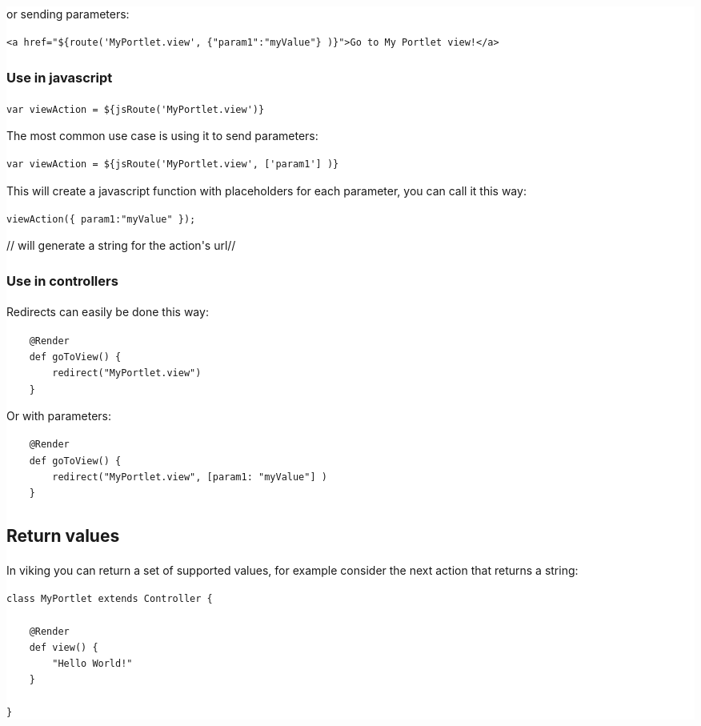 or sending parameters:

```
<a href="${route('MyPortlet.view', {"param1":"myValue"} )}">Go to My Portlet view!</a>
```
### Use in javascript
```
var viewAction = ${jsRoute('MyPortlet.view')}
```

The most common use case is using it to send parameters:

```
var viewAction = ${jsRoute('MyPortlet.view', ['param1'] )}
```

This will create a javascript function with placeholders for each parameter, you can call it this way:

```
viewAction({ param1:"myValue" });
```

// will generate a string for the action's url//

### Use in controllers

Redirects can easily be done this way:

```
    @Render
    def goToView() {
        redirect("MyPortlet.view")
    }
```

Or with parameters:

```
    @Render
    def goToView() {
        redirect("MyPortlet.view", [param1: "myValue"] )
    }
```
## Return values

In viking you can return a set of supported values, for example consider the next action that returns a string:

```
class MyPortlet extends Controller {

    @Render
    def view() {
        "Hello World!"
    }

}
```
